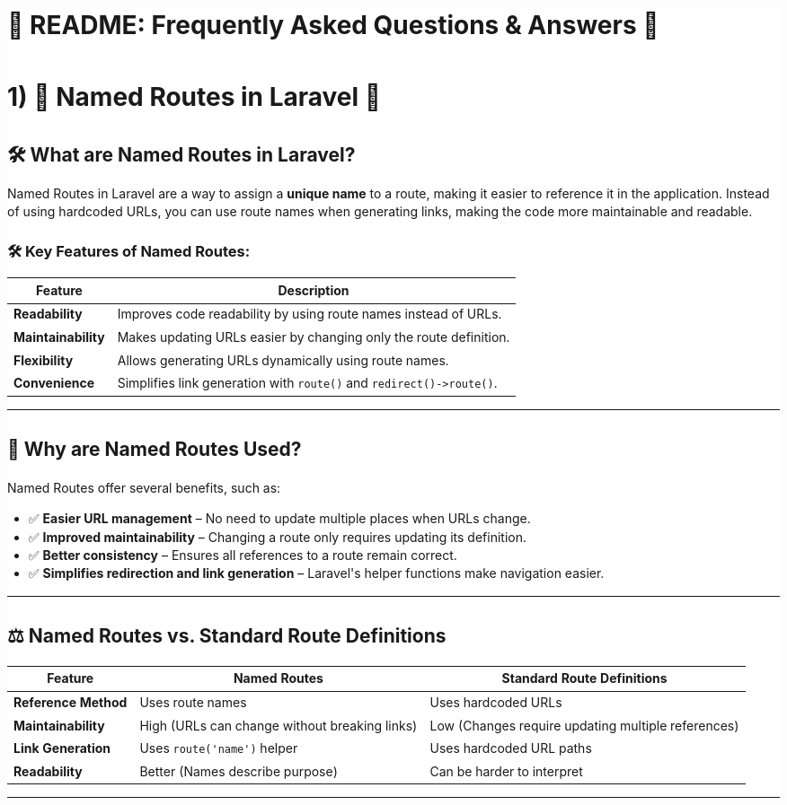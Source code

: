 # 🌟 README: Frequently Asked Questions & Answers 🌟

# 1) 🌟 Named Routes in Laravel 🚀

## 🛠 What are Named Routes in Laravel?

Named Routes in Laravel are a way to assign a **unique name** to a route, making it easier to reference it in the application. Instead of using hardcoded URLs, you can use route names when generating links, making the code more maintainable and readable.

### 🛠 Key Features of Named Routes:

| Feature             | Description                                                          |
| ------------------- | -------------------------------------------------------------------- |
| **Readability**     | Improves code readability by using route names instead of URLs.      |
| **Maintainability** | Makes updating URLs easier by changing only the route definition.    |
| **Flexibility**     | Allows generating URLs dynamically using route names.                |
| **Convenience**     | Simplifies link generation with `route()` and `redirect()->route()`. |

---

## 🎯 Why are Named Routes Used?

Named Routes offer several benefits, such as:

- ✅ **Easier URL management** – No need to update multiple places when URLs change.
- ✅ **Improved maintainability** – Changing a route only requires updating its definition.
- ✅ **Better consistency** – Ensures all references to a route remain correct.
- ✅ **Simplifies redirection and link generation** – Laravel's helper functions make navigation easier.

---

## ⚖️ Named Routes vs. Standard Route Definitions

| Feature              | Named Routes                                  | Standard Route Definitions                         |
| -------------------- | --------------------------------------------- | -------------------------------------------------- |
| **Reference Method** | Uses route names                              | Uses hardcoded URLs                                |
| **Maintainability**  | High (URLs can change without breaking links) | Low (Changes require updating multiple references) |
| **Link Generation**  | Uses `route('name')` helper                   | Uses hardcoded URL paths                           |
| **Readability**      | Better (Names describe purpose)               | Can be harder to interpret                         |

---
